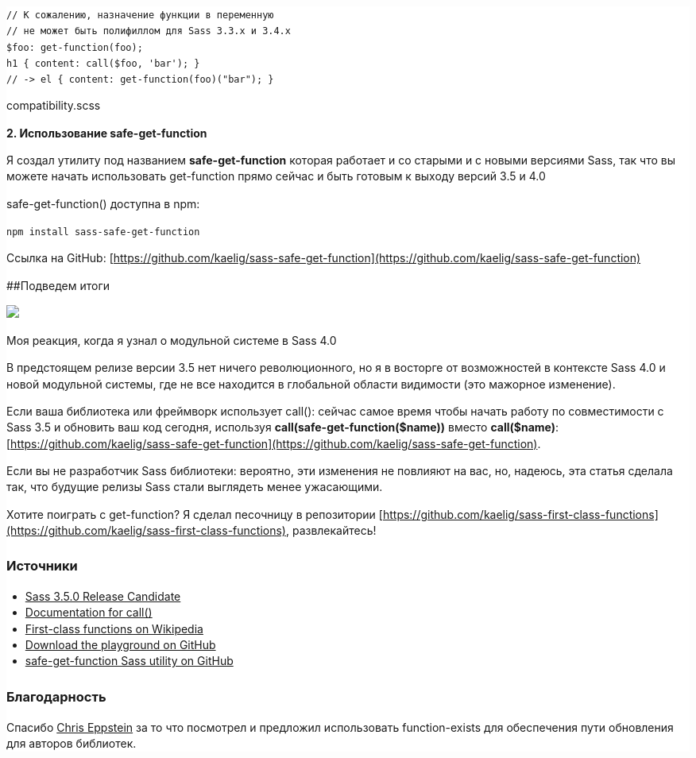     // К сожалению, назначение функции в переменную
    // не может быть полифиллом для Sass 3.3.x и 3.4.x
    $foo: get-function(foo);
    h1 { content: call($foo, 'bar'); }
    // -> el { content: get-function(foo)("bar"); }

compatibility.scss

**2. Использование safe-get-function**

Я создал утилиту под названием **safe-get-function** которая работает и со старыми и с новыми версиями Sass, так что вы можете начать использовать get-function прямо сейчас и быть готовым к выходу версий 3.5 и 4.0

safe-get-function() доступна в npm:

    npm install sass-safe-get-function

Ссылка на GitHub:
[https://github.com/kaelig/sass-safe-get-function](https://github.com/kaelig/sass-safe-get-function)

##Подведем итоги

![](https://cdn-images-1.medium.com/max/800/1*xmjxJl4e89aFYBGA1V8xTQ.jpeg)

Моя реакция, когда я узнал о модульной системе в Sass 4.0

В предстоящем релизе версии 3.5 нет ничего революционного, но я в восторге от возможностей в контексте Sass 4.0 и новой модульной системы, где не все находится в глобальной области видимости (это мажорное изменение).

Если ваша библиотека или фреймворк использует call(): сейчас самое время чтобы начать работу по совместимости с Sass 3.5 и обновить ваш код сегодня, используя **call(safe-get-function(\$name))** вместо **call($name)**:
[https://github.com/kaelig/sass-safe-get-function](https://github.com/kaelig/sass-safe-get-function).

Если вы не разработчик Sass библиотеки: вероятно, эти изменения не повлияют на вас, но, надеюсь, эта статья сделала так, что будущие релизы Sass стали выглядеть менее ужасающими.

Хотите поиграть с get-function? Я сделал песочницу в репозитории   [https://github.com/kaelig/sass-first-class-functions](https://github.com/kaelig/sass-first-class-functions), развлекайтесь!

### Источники

- [Sass 3.5.0 Release Candidate](http://blog.sass-lang.com/posts/809572-sass-35-release-candidate)
- [Documentation for call()](http://sass-lang.com/documentation/Sass/Script/Functions.html#call-instance_method)
- [First-class functions on Wikipedia](https://en.wikipedia.org/wiki/First-class_function)
- [Download the playground on GitHub](https://github.com/kaelig/sass-first-class-functions)
- [safe-get-function Sass utility on GitHub](https://github.com/kaelig/sass-safe-get-function)

### Благодарность

Спасибо [Chris Eppstein](https://medium.com/u/66dddc4d84eb) за то что посмотрел и предложил использовать function-exists для обеспечения пути обновления для авторов библиотек.